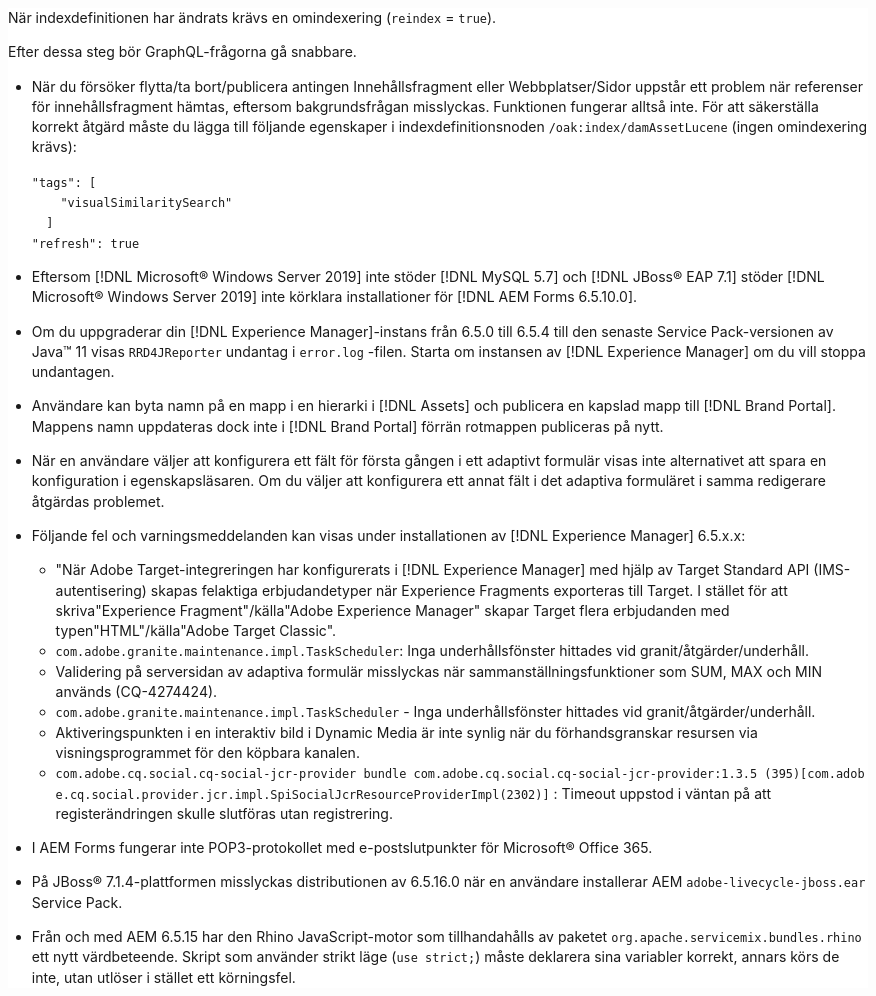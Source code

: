   När indexdefinitionen har ändrats krävs en omindexering (`reindex` = `true`).

  Efter dessa steg bör GraphQL-frågorna gå snabbare.

* När du försöker flytta/ta bort/publicera antingen Innehållsfragment eller Webbplatser/Sidor uppstår ett problem när referenser för innehållsfragment hämtas, eftersom bakgrundsfrågan misslyckas. Funktionen fungerar alltså inte.
För att säkerställa korrekt åtgärd måste du lägga till följande egenskaper i indexdefinitionsnoden `/oak:index/damAssetLucene` (ingen omindexering krävs):

  ```xml
  "tags": [
      "visualSimilaritySearch"
    ]
  "refresh": true
  ```

* Eftersom [!DNL Microsoft® Windows Server 2019] inte stöder [!DNL MySQL 5.7] och [!DNL JBoss® EAP 7.1] stöder [!DNL Microsoft® Windows Server 2019] inte körklara installationer för [!DNL AEM Forms 6.5.10.0].

* Om du uppgraderar din [!DNL Experience Manager]-instans från 6.5.0 till 6.5.4 till den senaste Service Pack-versionen av Java™ 11 visas `RRD4JReporter` undantag i `error.log` -filen. Starta om instansen av [!DNL Experience Manager] om du vill stoppa undantagen. 

* Användare kan byta namn på en mapp i en hierarki i [!DNL Assets] och publicera en kapslad mapp till [!DNL Brand Portal]. Mappens namn uppdateras dock inte i [!DNL Brand Portal] förrän rotmappen publiceras på nytt.

* När en användare väljer att konfigurera ett fält för första gången i ett adaptivt formulär visas inte alternativet att spara en konfiguration i egenskapsläsaren. Om du väljer att konfigurera ett annat fält i det adaptiva formuläret i samma redigerare åtgärdas problemet.

* Följande fel och varningsmeddelanden kan visas under installationen av [!DNL Experience Manager] 6.5.x.x:
   * &quot;När Adobe Target-integreringen har konfigurerats i [!DNL Experience Manager] med hjälp av Target Standard API (IMS-autentisering) skapas felaktiga erbjudandetyper när Experience Fragments exporteras till Target. I stället för att skriva&quot;Experience Fragment&quot;/källa&quot;Adobe Experience Manager&quot; skapar Target flera erbjudanden med typen&quot;HTML&quot;/källa&quot;Adobe Target Classic&quot;.
   * `com.adobe.granite.maintenance.impl.TaskScheduler`: Inga underhållsfönster hittades vid granit/åtgärder/underhåll.
   * Validering på serversidan av adaptiva formulär misslyckas när sammanställningsfunktioner som SUM, MAX och MIN används (CQ-4274424).
   * `com.adobe.granite.maintenance.impl.TaskScheduler` - Inga underhållsfönster hittades vid granit/åtgärder/underhåll.
   * Aktiveringspunkten i en interaktiv bild i Dynamic Media är inte synlig när du förhandsgranskar resursen via visningsprogrammet för den köpbara kanalen.
   * `com.adobe.cq.social.cq-social-jcr-provider bundle com.adobe.cq.social.cq-social-jcr-provider:1.3.5 (395)[com.adobe.cq.social.provider.jcr.impl.SpiSocialJcrResourceProviderImpl(2302)]` : Timeout uppstod i väntan på att registerändringen skulle slutföras utan registrering.

* I AEM Forms fungerar inte POP3-protokollet med e-postslutpunkter för Microsoft® Office 365.
* På JBoss® 7.1.4-plattformen misslyckas distributionen av 6.5.16.0 när en användare installerar AEM `adobe-livecycle-jboss.ear` Service Pack.
* Från och med AEM 6.5.15 har den Rhino JavaScript-motor som tillhandahålls av paketet ```org.apache.servicemix.bundles.rhino``` ett nytt värdbeteende. Skript som använder strikt läge (```use strict;```) måste deklarera sina variabler korrekt, annars körs de inte, utan utlöser i stället ett körningsfel.
